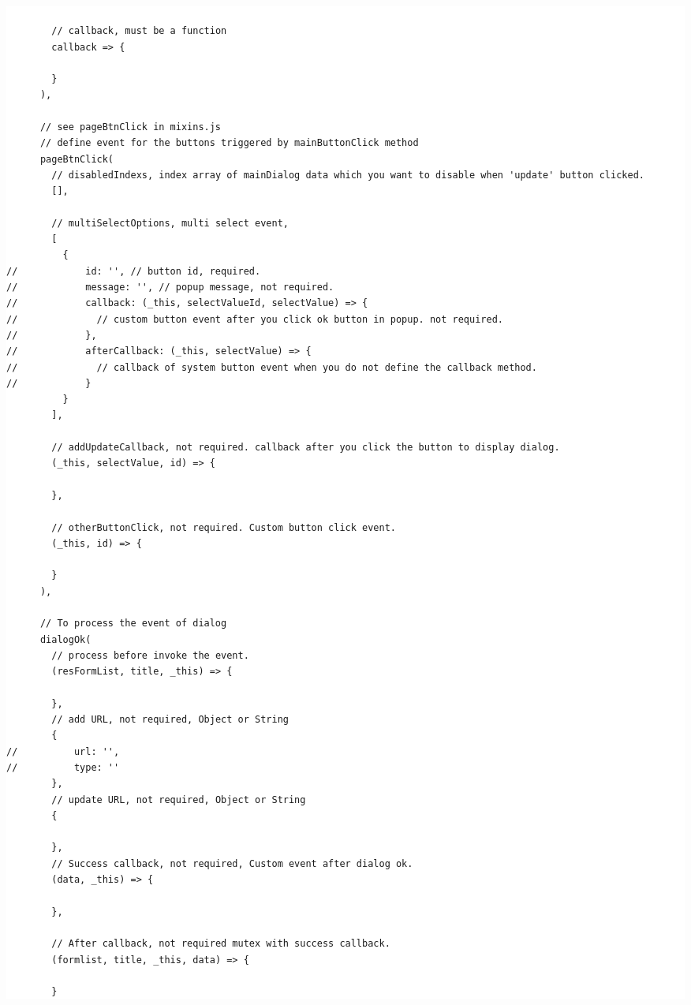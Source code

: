 ```

        // callback, must be a function
        callback => {

        }
      ),

      // see pageBtnClick in mixins.js
      // define event for the buttons triggered by mainButtonClick method
      pageBtnClick(
        // disabledIndexs, index array of mainDialog data which you want to disable when 'update' button clicked.
        [],

        // multiSelectOptions, multi select event,
        [
          {
//            id: '', // button id, required.
//            message: '', // popup message, not required.
//            callback: (_this, selectValueId, selectValue) => {
//              // custom button event after you click ok button in popup. not required.
//            },
//            afterCallback: (_this, selectValue) => {
//              // callback of system button event when you do not define the callback method.
//            }
          }
        ],

        // addUpdateCallback, not required. callback after you click the button to display dialog.
        (_this, selectValue, id) => {

        },

        // otherButtonClick, not required. Custom button click event.
        (_this, id) => {

        }
      ),

      // To process the event of dialog
      dialogOk(
        // process before invoke the event.
        (resFormList, title, _this) => {

        },
        // add URL, not required, Object or String
        {
//          url: '',
//          type: ''
        },
        // update URL, not required, Object or String
        {

        },
        // Success callback, not required, Custom event after dialog ok.
        (data, _this) => {

        },

        // After callback, not required mutex with success callback.
        (formlist, title, _this, data) => {

        }
```